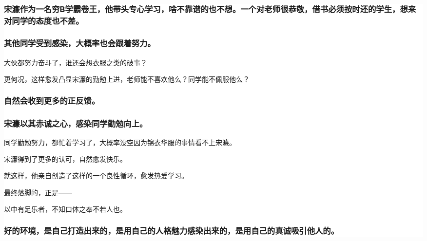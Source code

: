 ### 宋濂作为一名穷B学霸卷王，他带头专心学习，啥不靠谱的也不想。一个对老师很恭敬，借书必须按时还的学生，想来对同学的态度也不差。

### 其他同学受到感染，大概率也会跟着努力。

大伙都努力奋斗了，谁还会想衣服之类的破事？

更何况，这样愈发凸显宋濂的勤勉上进，老师能不喜欢他么？同学能不佩服他么？

### 自然会收到更多的正反馈。

### 宋濂以其赤诚之心，感染同学勤勉向上。

同学勤勉努力，都忙着学习了，大概率没空因为锦衣华服的事情看不上宋濂。

宋濂得到了更多的认可，自然愈发快乐。

就这样，他亲自创造了这样的一个良性循环，愈发热爱学习。

最终落脚的，正是——

以中有足乐者，不知口体之奉不若人也。

### 好的环境，是自己打造出来的，是用自己的人格魅力感染出来的，是用自己的真诚吸引他人的。
